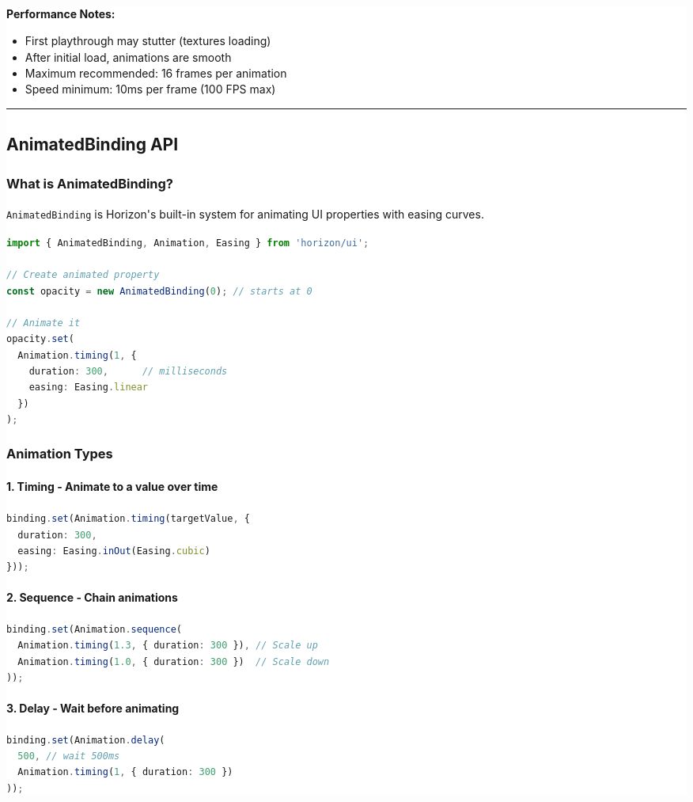**Performance Notes:**
- First playthrough may stutter (textures loading)
- After initial load, animations are smooth
- Maximum recommended: 16 frames per animation
- Speed minimum: 10ms per frame (100 FPS max)

---

## AnimatedBinding API

### What is AnimatedBinding?

`AnimatedBinding` is Horizon's built-in system for animating UI properties with easing curves.

```typescript
import { AnimatedBinding, Animation, Easing } from 'horizon/ui';

// Create animated property
const opacity = new AnimatedBinding(0); // starts at 0

// Animate it
opacity.set(
  Animation.timing(1, { 
    duration: 300,      // milliseconds
    easing: Easing.linear 
  })
);
```

### Animation Types

#### 1. **Timing** - Animate to a value over time
```typescript
binding.set(Animation.timing(targetValue, { 
  duration: 300, 
  easing: Easing.inOut(Easing.cubic) 
}));
```

#### 2. **Sequence** - Chain animations
```typescript
binding.set(Animation.sequence(
  Animation.timing(1.3, { duration: 300 }), // Scale up
  Animation.timing(1.0, { duration: 300 })  // Scale down
));
```

#### 3. **Delay** - Wait before animating
```typescript
binding.set(Animation.delay(
  500, // wait 500ms
  Animation.timing(1, { duration: 300 })
));
```
